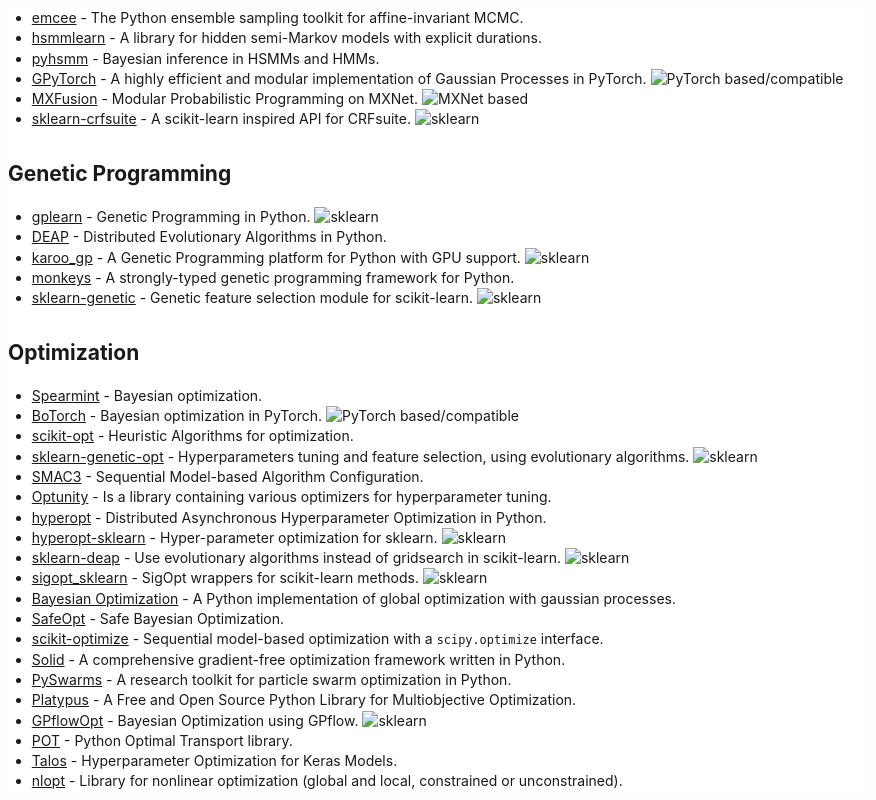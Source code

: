 *   [emcee](https://github.com/dfm/emcee) - The Python ensemble sampling toolkit for affine-invariant MCMC.
*   [hsmmlearn](https://github.com/jvkersch/hsmmlearn) - A library for hidden semi-Markov models with explicit durations.
*   [pyhsmm](https://github.com/mattjj/pyhsmm) - Bayesian inference in HSMMs and HMMs.
*   [GPyTorch](https://github.com/cornellius-gp/gpytorch) - A highly efficient and modular implementation of Gaussian Processes in PyTorch. <img height="20" src="https://github.com/krzjoa/awesome-python-data-science/raw/master/img/pytorch_big2.png" alt="PyTorch based/compatible">
*   [MXFusion](https://github.com/amzn/MXFusion) - Modular Probabilistic Programming on MXNet. <img height="20" src="https://github.com/krzjoa/awesome-python-data-science/raw/master/img/mxnet_big.png" alt="MXNet based">
*   [sklearn-crfsuite](https://github.com/TeamHG-Memex/sklearn-crfsuite) - A scikit-learn inspired API for CRFsuite. <img height="20" src="https://github.com/krzjoa/awesome-python-data-science/raw/master/img/sklearn_big.png" alt="sklearn">

## Genetic Programming

*   [gplearn](https://github.com/trevorstephens/gplearn) - Genetic Programming in Python. <img height="20" src="https://github.com/krzjoa/awesome-python-data-science/raw/master/img/sklearn_big.png" alt="sklearn">
*   [DEAP](https://github.com/DEAP/deap) - Distributed Evolutionary Algorithms in Python.
*   [karoo\_gp](https://github.com/kstaats/karoo_gp) - A Genetic Programming platform for Python with GPU support. <img height="20" src="https://github.com/krzjoa/awesome-python-data-science/raw/master/img/tf_big2.png" alt="sklearn">
*   [monkeys](https://github.com/hchasestevens/monkeys) - A strongly-typed genetic programming framework for Python.
*   [sklearn-genetic](https://github.com/manuel-calzolari/sklearn-genetic) - Genetic feature selection module for scikit-learn. <img height="20" src="https://github.com/krzjoa/awesome-python-data-science/raw/master/img/sklearn_big.png" alt="sklearn">

<a name="opt"></a>

## Optimization

*   [Spearmint](https://github.com/HIPS/Spearmint) - Bayesian optimization.
*   [BoTorch](https://github.com/pytorch/botorch) - Bayesian optimization in PyTorch. <img height="20" src="https://github.com/krzjoa/awesome-python-data-science/raw/master/img/pytorch_big2.png" alt="PyTorch based/compatible">
*   [scikit-opt](https://github.com/guofei9987/scikit-opt) - Heuristic Algorithms for optimization.
*   [sklearn-genetic-opt](https://github.com/rodrigo-arenas/Sklearn-genetic-opt) - Hyperparameters tuning and feature selection, using evolutionary algorithms. <img height="20" src="https://github.com/krzjoa/awesome-python-data-science/raw/master/img/sklearn_big.png" alt="sklearn">
*   [SMAC3](https://github.com/automl/SMAC3) - Sequential Model-based Algorithm Configuration.
*   [Optunity](https://github.com/claesenm/optunity) - Is a library containing various optimizers for hyperparameter tuning.
*   [hyperopt](https://github.com/hyperopt/hyperopt) - Distributed Asynchronous Hyperparameter Optimization in Python.
*   [hyperopt-sklearn](https://github.com/hyperopt/hyperopt-sklearn) - Hyper-parameter optimization for sklearn. <img height="20" src="https://github.com/krzjoa/awesome-python-data-science/raw/master/img/sklearn_big.png" alt="sklearn">
*   [sklearn-deap](https://github.com/rsteca/sklearn-deap) - Use evolutionary algorithms instead of gridsearch in scikit-learn. <img height="20" src="https://github.com/krzjoa/awesome-python-data-science/raw/master/img/sklearn_big.png" alt="sklearn">
*   [sigopt\_sklearn](https://github.com/sigopt/sigopt_sklearn) - SigOpt wrappers for scikit-learn methods. <img height="20" src="https://github.com/krzjoa/awesome-python-data-science/raw/master/img/sklearn_big.png" alt="sklearn">
*   [Bayesian Optimization](https://github.com/fmfn/BayesianOptimization) - A Python implementation of global optimization with gaussian processes.
*   [SafeOpt](https://github.com/befelix/SafeOpt) - Safe Bayesian Optimization.
*   [scikit-optimize](https://github.com/scikit-optimize/scikit-optimize) - Sequential model-based optimization with a `scipy.optimize` interface.
*   [Solid](https://github.com/100/Solid) - A comprehensive gradient-free optimization framework written in Python.
*   [PySwarms](https://github.com/ljvmiranda921/pyswarms) - A research toolkit for particle swarm optimization in Python.
*   [Platypus](https://github.com/Project-Platypus/Platypus) - A Free and Open Source Python Library for Multiobjective Optimization.
*   [GPflowOpt](https://github.com/GPflow/GPflowOpt) - Bayesian Optimization using GPflow. <img height="20" src="https://github.com/krzjoa/awesome-python-data-science/raw/master/img/tf_big2.png" alt="sklearn">
*   [POT](https://github.com/rflamary/POT) - Python Optimal Transport library.
*   [Talos](https://github.com/autonomio/talos) - Hyperparameter Optimization for Keras Models.
*   [nlopt](https://github.com/stevengj/nlopt) - Library for nonlinear optimization (global and local, constrained or unconstrained).
